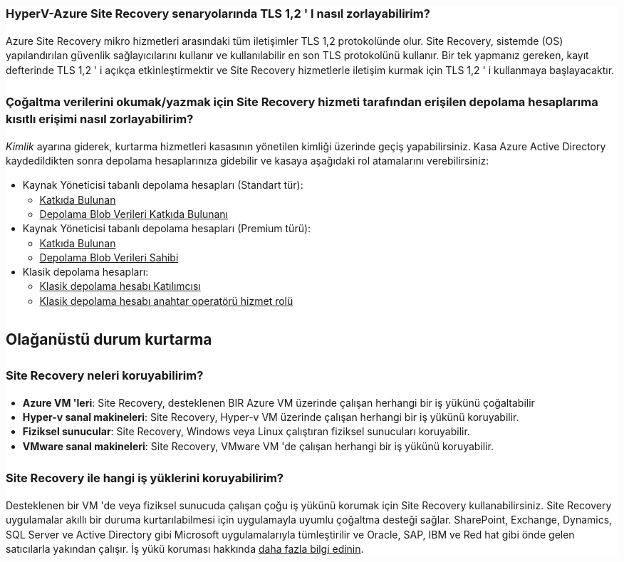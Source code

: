 ### <a name="how-can-i-enforce-tls-12-on-hyperv-to-azure-site-recovery-scenarios"></a>HyperV-Azure Site Recovery senaryolarında TLS 1,2 ' I nasıl zorlayabilirim?
Azure Site Recovery mikro hizmetleri arasındaki tüm iletişimler TLS 1,2 protokolünde olur. Site Recovery, sistemde (OS) yapılandırılan güvenlik sağlayıcılarını kullanır ve kullanılabilir en son TLS protokolünü kullanır. Bir tek yapmanız gereken, kayıt defterinde TLS 1,2 ' i açıkça etkinleştirmektir ve Site Recovery hizmetlerle iletişim kurmak için TLS 1,2 ' i kullanmaya başlayacaktır. 

### <a name="how-can-i-enforce-restricted-access-on-my-storage-accounts-which-are-accessed-by-site-recovery-service-for-readingwriting-replication-data"></a>Çoğaltma verilerini okumak/yazmak için Site Recovery hizmeti tarafından erişilen depolama hesaplarıma kısıtlı erişimi nasıl zorlayabilirim?
*Kimlik* ayarına giderek, kurtarma hizmetleri kasasının yönetilen kimliği üzerinde geçiş yapabilirsiniz. Kasa Azure Active Directory kaydedildikten sonra depolama hesaplarınıza gidebilir ve kasaya aşağıdaki rol atamalarını verebilirsiniz:

- Kaynak Yöneticisi tabanlı depolama hesapları (Standart tür):
  - [Katkıda Bulunan](../role-based-access-control/built-in-roles.md#contributor)
  - [Depolama Blob Verileri Katkıda Bulunanı](../role-based-access-control/built-in-roles.md#storage-blob-data-contributor)
- Kaynak Yöneticisi tabanlı depolama hesapları (Premium türü):
  - [Katkıda Bulunan](../role-based-access-control/built-in-roles.md#contributor)
  - [Depolama Blob Verileri Sahibi](../role-based-access-control/built-in-roles.md#storage-blob-data-owner)
- Klasik depolama hesapları:
  - [Klasik depolama hesabı Katılımcısı](../role-based-access-control/built-in-roles.md#classic-storage-account-contributor)
  - [Klasik depolama hesabı anahtar operatörü hizmet rolü](../role-based-access-control/built-in-roles.md#classic-storage-account-key-operator-service-role)

## <a name="disaster-recovery"></a>Olağanüstü durum kurtarma

### <a name="what-can-site-recovery-protect"></a>Site Recovery neleri koruyabilirim?
* **Azure VM 'leri**: Site Recovery, desteklenen BIR Azure VM üzerinde çalışan herhangi bir iş yükünü çoğaltabilir
* **Hyper-v sanal makineleri**: Site Recovery, Hyper-v VM üzerinde çalışan herhangi bir iş yükünü koruyabilir.
* **Fiziksel sunucular**: Site Recovery, Windows veya Linux çalıştıran fiziksel sunucuları koruyabilir.
* **VMware sanal makineleri**: Site Recovery, VMware VM 'de çalışan herhangi bir iş yükünü koruyabilir.

### <a name="what-workloads-can-i-protect-with-site-recovery"></a>Site Recovery ile hangi iş yüklerini koruyabilirim?
Desteklenen bir VM 'de veya fiziksel sunucuda çalışan çoğu iş yükünü korumak için Site Recovery kullanabilirsiniz. Site Recovery uygulamalar akıllı bir duruma kurtarılabilmesi için uygulamayla uyumlu çoğaltma desteği sağlar. SharePoint, Exchange, Dynamics, SQL Server ve Active Directory gibi Microsoft uygulamalarıyla tümleştirilir ve Oracle, SAP, IBM ve Red hat gibi önde gelen satıcılarla yakından çalışır. İş yükü koruması hakkında [daha fazla bilgi edinin](site-recovery-workload.md).
